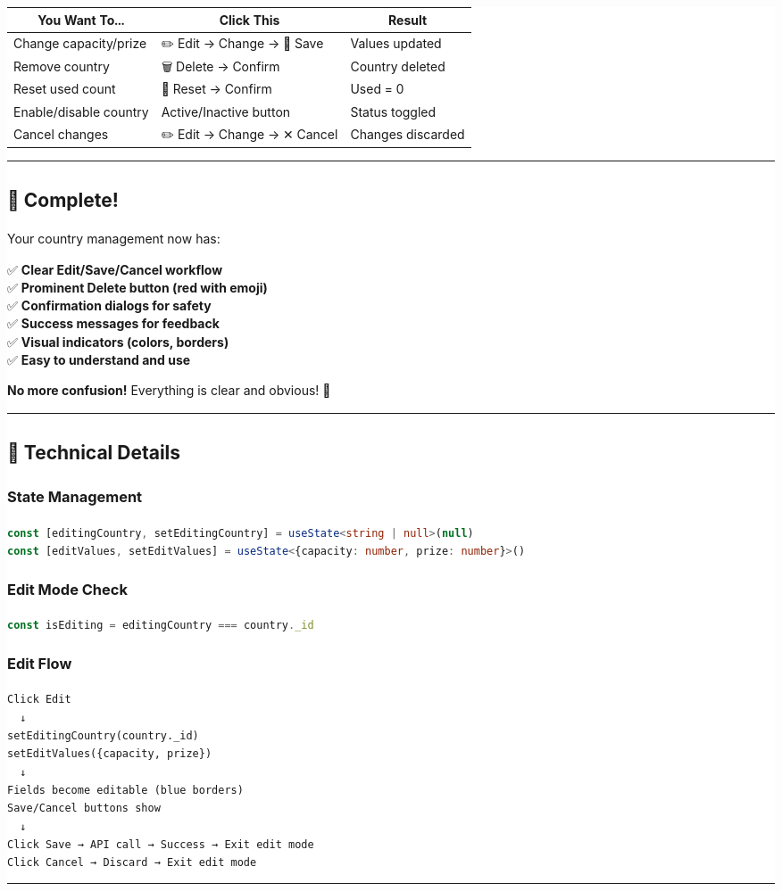 | You Want To... | Click This | Result |
|----------------|------------|--------|
| Change capacity/prize | ✏️ Edit → Change → 💾 Save | Values updated |
| Remove country | 🗑️ Delete → Confirm | Country deleted |
| Reset used count | 🔄 Reset → Confirm | Used = 0 |
| Enable/disable country | Active/Inactive button | Status toggled |
| Cancel changes | ✏️ Edit → Change → ✕ Cancel | Changes discarded |

---

## 🎊 Complete!

Your country management now has:

✅ **Clear Edit/Save/Cancel workflow**  
✅ **Prominent Delete button (red with emoji)**  
✅ **Confirmation dialogs for safety**  
✅ **Success messages for feedback**  
✅ **Visual indicators (colors, borders)**  
✅ **Easy to understand and use**  

**No more confusion!** Everything is clear and obvious! 🚀

---

## 🔧 Technical Details

### State Management
```typescript
const [editingCountry, setEditingCountry] = useState<string | null>(null)
const [editValues, setEditValues] = useState<{capacity: number, prize: number}>()
```

### Edit Mode Check
```typescript
const isEditing = editingCountry === country._id
```

### Edit Flow
```
Click Edit
  ↓
setEditingCountry(country._id)
setEditValues({capacity, prize})
  ↓
Fields become editable (blue borders)
Save/Cancel buttons show
  ↓
Click Save → API call → Success → Exit edit mode
Click Cancel → Discard → Exit edit mode
```

---